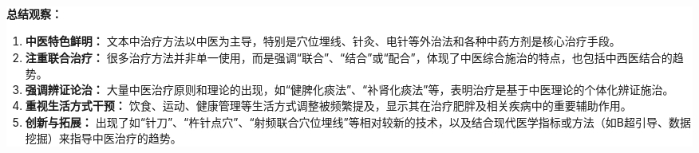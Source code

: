 
**总结观察：**

1.  **中医特色鲜明：** 文本中治疗方法以中医为主导，特别是穴位埋线、针灸、电针等外治法和各种中药方剂是核心治疗手段。
2.  **注重联合治疗：** 很多治疗方法并非单一使用，而是强调“联合”、“结合”或“配合”，体现了中医综合施治的特点，也包括中西医结合的趋势。
3.  **强调辨证论治：** 大量中医治疗原则和理论的出现，如“健脾化痰法”、“补肾化痰法”等，表明治疗是基于中医理论的个体化辨证施治。
4.  **重视生活方式干预：** 饮食、运动、健康管理等生活方式调整被频繁提及，显示其在治疗肥胖及相关疾病中的重要辅助作用。
5.  **创新与拓展：** 出现了如“针刀”、“杵针点穴”、“射频联合穴位埋线”等相对较新的技术，以及结合现代医学指标或方法（如B超引导、数据挖掘）来指导中医治疗的趋势。

